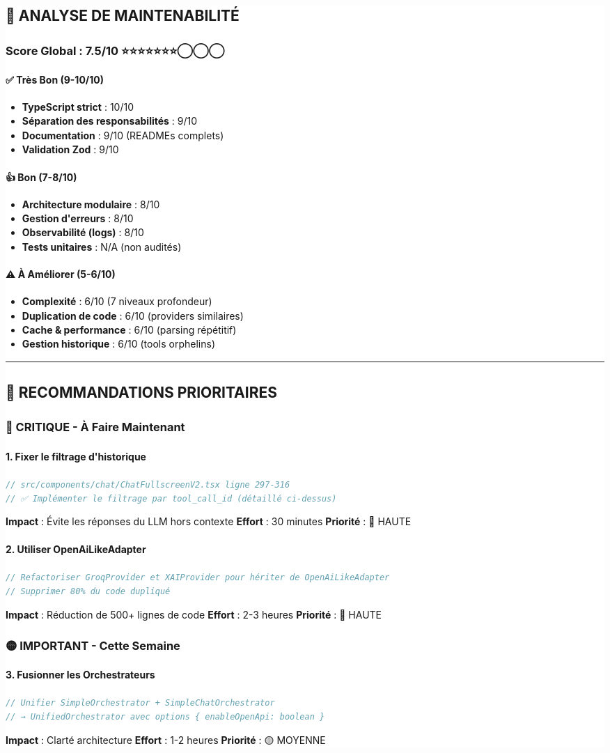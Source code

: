## 🎯 ANALYSE DE MAINTENABILITÉ

### Score Global : **7.5/10** ⭐⭐⭐⭐⭐⭐⭐◯◯◯

#### ✅ Très Bon (9-10/10)
- **TypeScript strict** : 10/10
- **Séparation des responsabilités** : 9/10
- **Documentation** : 9/10 (READMEs complets)
- **Validation Zod** : 9/10

#### 👍 Bon (7-8/10)
- **Architecture modulaire** : 8/10
- **Gestion d'erreurs** : 8/10
- **Observabilité (logs)** : 8/10
- **Tests unitaires** : N/A (non audités)

#### ⚠️ À Améliorer (5-6/10)
- **Complexité** : 6/10 (7 niveaux profondeur)
- **Duplication de code** : 6/10 (providers similaires)
- **Cache & performance** : 6/10 (parsing répétitif)
- **Gestion historique** : 6/10 (tools orphelins)

---

## 🔧 RECOMMANDATIONS PRIORITAIRES

### 🔴 CRITIQUE - À Faire Maintenant

#### 1. **Fixer le filtrage d'historique**
```typescript
// src/components/chat/ChatFullscreenV2.tsx ligne 297-316
// ✅ Implémenter le filtrage par tool_call_id (détaillé ci-dessus)
```
**Impact** : Évite les réponses du LLM hors contexte
**Effort** : 30 minutes
**Priorité** : 🔴 HAUTE

#### 2. **Utiliser OpenAiLikeAdapter**
```typescript
// Refactoriser GroqProvider et XAIProvider pour hériter de OpenAiLikeAdapter
// Supprimer 80% du code dupliqué
```
**Impact** : Réduction de 500+ lignes de code
**Effort** : 2-3 heures
**Priorité** : 🔴 HAUTE

### 🟡 IMPORTANT - Cette Semaine

#### 3. **Fusionner les Orchestrateurs**
```typescript
// Unifier SimpleOrchestrator + SimpleChatOrchestrator
// → UnifiedOrchestrator avec options { enableOpenApi: boolean }
```
**Impact** : Clarté architecture
**Effort** : 1-2 heures
**Priorité** : 🟡 MOYENNE
